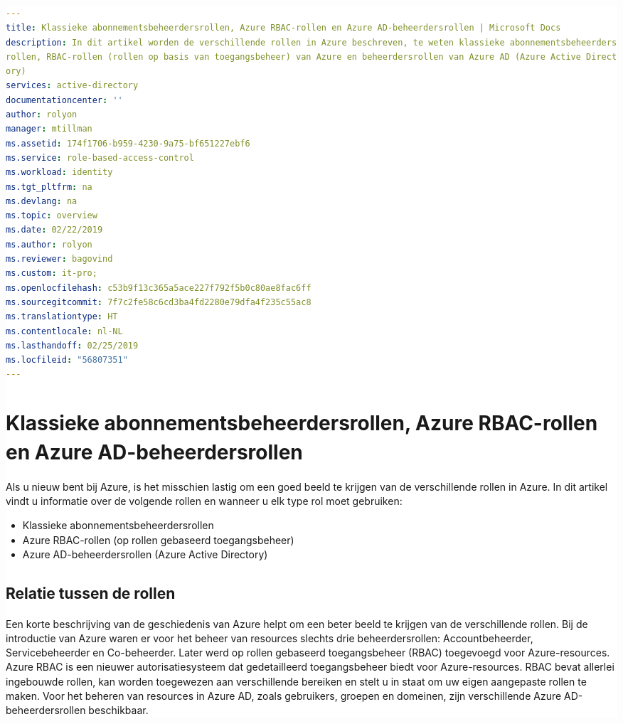 ```yaml
---
title: Klassieke abonnementsbeheerdersrollen, Azure RBAC-rollen en Azure AD-beheerdersrollen | Microsoft Docs
description: In dit artikel worden de verschillende rollen in Azure beschreven, te weten klassieke abonnementsbeheerdersrollen, RBAC-rollen (rollen op basis van toegangsbeheer) van Azure en beheerdersrollen van Azure AD (Azure Active Directory)
services: active-directory
documentationcenter: ''
author: rolyon
manager: mtillman
ms.assetid: 174f1706-b959-4230-9a75-bf651227ebf6
ms.service: role-based-access-control
ms.workload: identity
ms.tgt_pltfrm: na
ms.devlang: na
ms.topic: overview
ms.date: 02/22/2019
ms.author: rolyon
ms.reviewer: bagovind
ms.custom: it-pro;
ms.openlocfilehash: c53b9f13c365a5ace227f792f5b0c80ae8fac6ff
ms.sourcegitcommit: 7f7c2fe58c6cd3ba4fd2280e79dfa4f235c55ac8
ms.translationtype: HT
ms.contentlocale: nl-NL
ms.lasthandoff: 02/25/2019
ms.locfileid: "56807351"
---
```

# <a name="classic-subscription-administrator-roles-azure-rbac-roles-and-azure-ad-administrator-roles"></a>Klassieke abonnementsbeheerdersrollen, Azure RBAC-rollen en Azure AD-beheerdersrollen

Als u nieuw bent bij Azure, is het misschien lastig om een goed beeld te krijgen van de verschillende rollen in Azure. In dit artikel vindt u informatie over de volgende rollen en wanneer u elk type rol moet gebruiken:
- Klassieke abonnementsbeheerdersrollen
- Azure RBAC-rollen (op rollen gebaseerd toegangsbeheer)
- Azure AD-beheerdersrollen (Azure Active Directory)

## <a name="how-the-roles-are-related"></a>Relatie tussen de rollen

Een korte beschrijving van de geschiedenis van Azure helpt om een beter beeld te krijgen van de verschillende rollen. Bij de introductie van Azure waren er voor het beheer van resources slechts drie beheerdersrollen: Accountbeheerder, Servicebeheerder en Co-beheerder. Later werd op rollen gebaseerd toegangsbeheer (RBAC) toegevoegd voor Azure-resources. Azure RBAC is een nieuwer autorisatiesysteem dat gedetailleerd toegangsbeheer biedt voor Azure-resources. RBAC bevat allerlei ingebouwde rollen, kan worden toegewezen aan verschillende bereiken en stelt u in staat om uw eigen aangepaste rollen te maken. Voor het beheren van resources in Azure AD, zoals gebruikers, groepen en domeinen, zijn verschillende Azure AD-beheerdersrollen beschikbaar.
